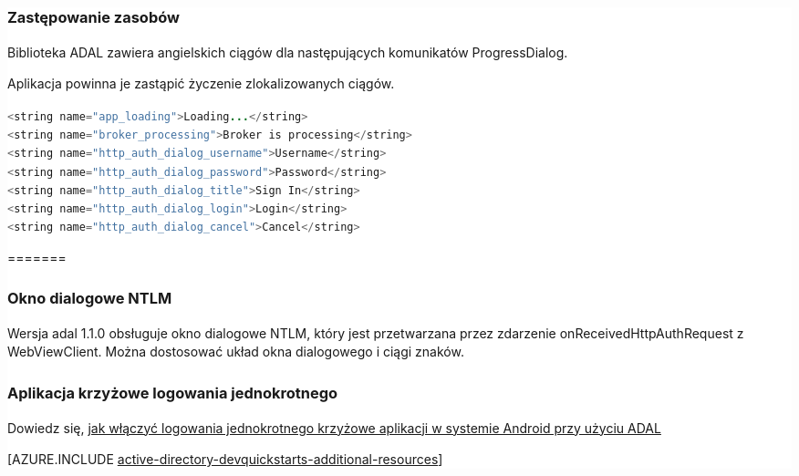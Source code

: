 ### <a name="resource-overrides"></a>Zastępowanie zasobów

Biblioteka ADAL zawiera angielskich ciągów dla następujących komunikatów ProgressDialog.

Aplikacja powinna je zastąpić życzenie zlokalizowanych ciągów.

```Java
<string name="app_loading">Loading...</string>
<string name="broker_processing">Broker is processing</string>
<string name="http_auth_dialog_username">Username</string>
<string name="http_auth_dialog_password">Password</string>
<string name="http_auth_dialog_title">Sign In</string>
<string name="http_auth_dialog_login">Login</string>
<string name="http_auth_dialog_cancel">Cancel</string>
```

=======

### <a name="ntlm-dialog"></a>Okno dialogowe NTLM
Wersja adal 1.1.0 obsługuje okno dialogowe NTLM, który jest przetwarzana przez zdarzenie onReceivedHttpAuthRequest z WebViewClient. Można dostosować układ okna dialogowego i ciągi znaków.

### <a name="cross-app-sso"></a>Aplikacja krzyżowe logowania jednokrotnego
Dowiedz się, [jak włączyć logowania jednokrotnego krzyżowe aplikacji w systemie Android przy użyciu ADAL](active-directory-sso-android.md)  


[AZURE.INCLUDE [active-directory-devquickstarts-additional-resources](../../includes/active-directory-devquickstarts-additional-resources.md)]
